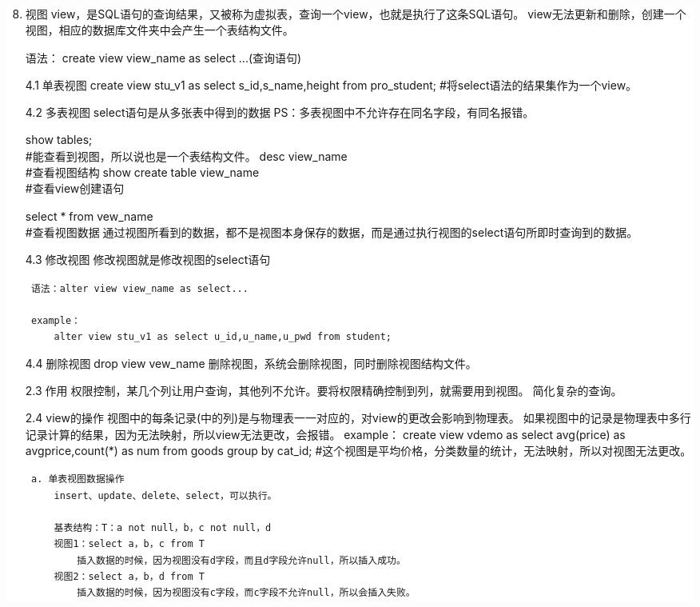 
8. 视图
	view，是SQL语句的查询结果，又被称为虚拟表，查询一个view，也就是执行了这条SQL语句。
	view无法更新和删除，创建一个视图，相应的数据库文件夹中会产生一个表结构文件。
	
	语法：
		create view view_name as select ...(查询语句)
	
	4.1 单表视图
		create view stu_v1 as select s_id,s_name,height from pro_student;
		#将select语法的结果集作为一个view。

	4.2 多表视图
		select语句是从多张表中得到的数据
		PS：多表视图中不允许存在同名字段，有同名报错。

	show tables;	
	#能查看到视图，所以说也是一个表结构文件。
	desc view_name	
	#查看视图结构
	show create table view_name		
	#查看view创建语句
	
	select * from vew_name	
	#查看视图数据
	通过视图所看到的数据，都不是视图本身保存的数据，而是通过执行视图的select语句所即时查询到的数据。

	4.3 修改视图
		修改视图就是修改视图的select语句

		语法：alter view view_name as select...
		
		example：
			alter view stu_v1 as select u_id,u_name,u_pwd from student;

	4.4 删除视图
		drop view vew_name
		删除视图，系统会删除视图，同时删除视图结构文件。

	2.3 作用
		权限控制，某几个列让用户查询，其他列不允许。要将权限精确控制到列，就需要用到视图。
		简化复杂的查询。

	2.4 view的操作
		视图中的每条记录(中的列)是与物理表一一对应的，对view的更改会影响到物理表。
		如果视图中的记录是物理表中多行记录计算的结果，因为无法映射，所以view无法更改，会报错。
		example：
			create view vdemo as select avg(price) as avgprice,count(*) as num from goods group by cat_id;
			#这个视图是平均价格，分类数量的统计，无法映射，所以对视图无法更改。
		
		a. 单表视图数据操作
			insert、update、delete、select，可以执行。

			基表结构：T：a not null，b，c not null，d
			视图1：select a，b，c from T
				插入数据的时候，因为视图没有d字段，而且d字段允许null，所以插入成功。
			视图2：select a，b，d from T
				插入数据的时候，因为视图没有c字段，而c字段不允许null，所以会插入失败。
			